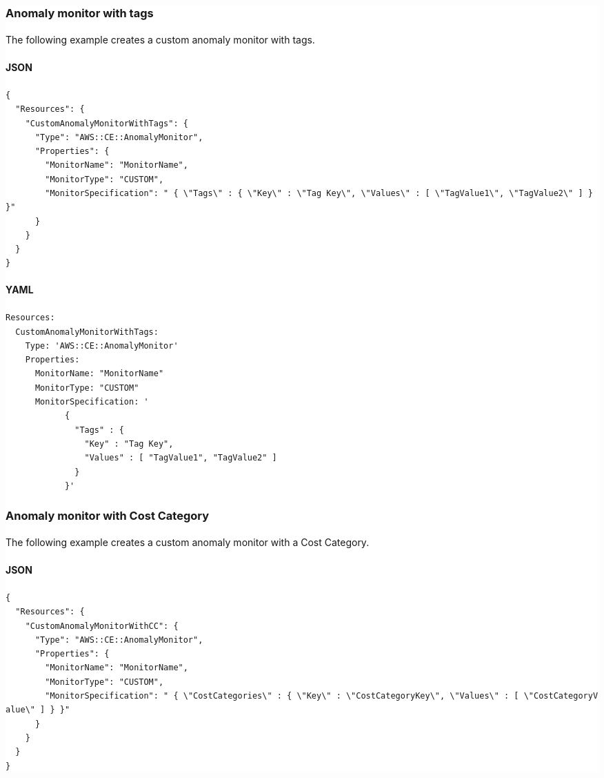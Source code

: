 ### Anomaly monitor with tags<a name="aws-resource-ce-anomalymonitor--examples--Anomaly_monitor_with_tags"></a>

The following example creates a custom anomaly monitor with tags\.

#### JSON<a name="aws-resource-ce-anomalymonitor--examples--Anomaly_monitor_with_tags--json"></a>

```
{
  "Resources": {
    "CustomAnomalyMonitorWithTags": {
      "Type": "AWS::CE::AnomalyMonitor",
      "Properties": {
        "MonitorName": "MonitorName",
        "MonitorType": "CUSTOM",
        "MonitorSpecification": " { \"Tags\" : { \"Key\" : \"Tag Key\", \"Values\" : [ \"TagValue1\", \"TagValue2\" ] } }"
      }
    }
  }
}
```

#### YAML<a name="aws-resource-ce-anomalymonitor--examples--Anomaly_monitor_with_tags--yaml"></a>

```
Resources:
  CustomAnomalyMonitorWithTags:
    Type: 'AWS::CE::AnomalyMonitor'
    Properties:
      MonitorName: "MonitorName"
      MonitorType: "CUSTOM"
      MonitorSpecification: '
            {
              "Tags" : {
                "Key" : "Tag Key",
                "Values" : [ "TagValue1", "TagValue2" ]
              }
            }'
```

### Anomaly monitor with Cost Category<a name="aws-resource-ce-anomalymonitor--examples--Anomaly_monitor_with_Cost_Category"></a>

The following example creates a custom anomaly monitor with a Cost Category\.

#### JSON<a name="aws-resource-ce-anomalymonitor--examples--Anomaly_monitor_with_Cost_Category--json"></a>

```
{
  "Resources": {
    "CustomAnomalyMonitorWithCC": {
      "Type": "AWS::CE::AnomalyMonitor",
      "Properties": {
        "MonitorName": "MonitorName",
        "MonitorType": "CUSTOM",
        "MonitorSpecification": " { \"CostCategories\" : { \"Key\" : \"CostCategoryKey\", \"Values\" : [ \"CostCategoryValue\" ] } }"
      }
    }
  }
}
```